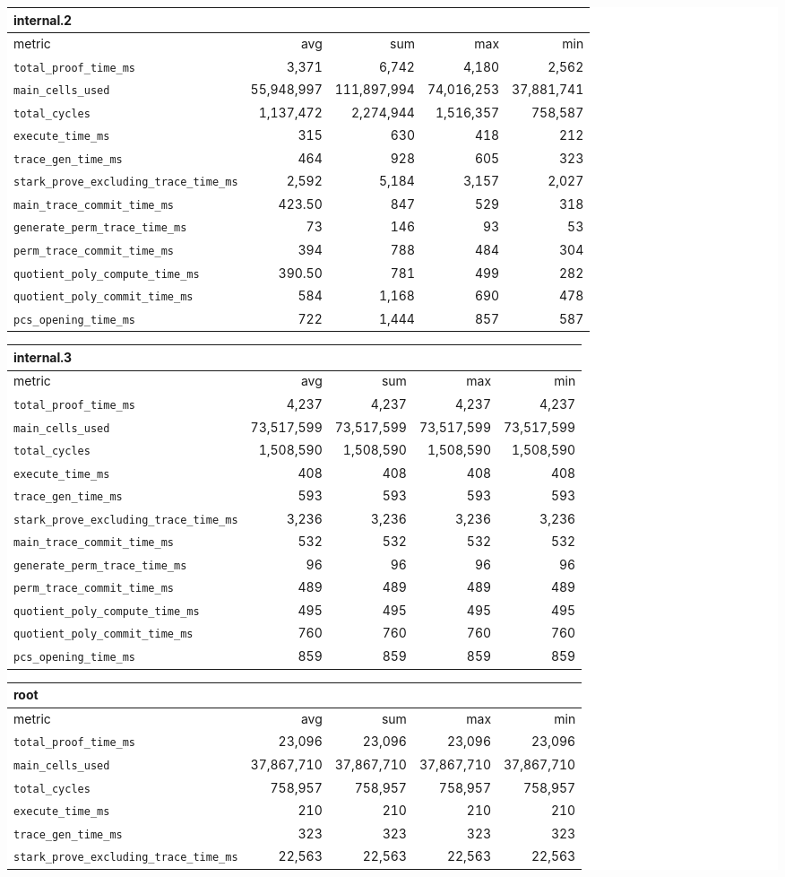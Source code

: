 | internal.2 |||||
|:---|---:|---:|---:|---:|
|metric|avg|sum|max|min|
| `total_proof_time_ms ` |  3,371 |  6,742 |  4,180 |  2,562 |
| `main_cells_used     ` |  55,948,997 |  111,897,994 |  74,016,253 |  37,881,741 |
| `total_cycles        ` |  1,137,472 |  2,274,944 |  1,516,357 |  758,587 |
| `execute_time_ms     ` |  315 |  630 |  418 |  212 |
| `trace_gen_time_ms   ` |  464 |  928 |  605 |  323 |
| `stark_prove_excluding_trace_time_ms` |  2,592 |  5,184 |  3,157 |  2,027 |
| `main_trace_commit_time_ms` |  423.50 |  847 |  529 |  318 |
| `generate_perm_trace_time_ms` |  73 |  146 |  93 |  53 |
| `perm_trace_commit_time_ms` |  394 |  788 |  484 |  304 |
| `quotient_poly_compute_time_ms` |  390.50 |  781 |  499 |  282 |
| `quotient_poly_commit_time_ms` |  584 |  1,168 |  690 |  478 |
| `pcs_opening_time_ms ` |  722 |  1,444 |  857 |  587 |

| internal.3 |||||
|:---|---:|---:|---:|---:|
|metric|avg|sum|max|min|
| `total_proof_time_ms ` |  4,237 |  4,237 |  4,237 |  4,237 |
| `main_cells_used     ` |  73,517,599 |  73,517,599 |  73,517,599 |  73,517,599 |
| `total_cycles        ` |  1,508,590 |  1,508,590 |  1,508,590 |  1,508,590 |
| `execute_time_ms     ` |  408 |  408 |  408 |  408 |
| `trace_gen_time_ms   ` |  593 |  593 |  593 |  593 |
| `stark_prove_excluding_trace_time_ms` |  3,236 |  3,236 |  3,236 |  3,236 |
| `main_trace_commit_time_ms` |  532 |  532 |  532 |  532 |
| `generate_perm_trace_time_ms` |  96 |  96 |  96 |  96 |
| `perm_trace_commit_time_ms` |  489 |  489 |  489 |  489 |
| `quotient_poly_compute_time_ms` |  495 |  495 |  495 |  495 |
| `quotient_poly_commit_time_ms` |  760 |  760 |  760 |  760 |
| `pcs_opening_time_ms ` |  859 |  859 |  859 |  859 |

| root |||||
|:---|---:|---:|---:|---:|
|metric|avg|sum|max|min|
| `total_proof_time_ms ` |  23,096 |  23,096 |  23,096 |  23,096 |
| `main_cells_used     ` |  37,867,710 |  37,867,710 |  37,867,710 |  37,867,710 |
| `total_cycles        ` |  758,957 |  758,957 |  758,957 |  758,957 |
| `execute_time_ms     ` |  210 |  210 |  210 |  210 |
| `trace_gen_time_ms   ` |  323 |  323 |  323 |  323 |
| `stark_prove_excluding_trace_time_ms` |  22,563 |  22,563 |  22,563 |  22,563 |